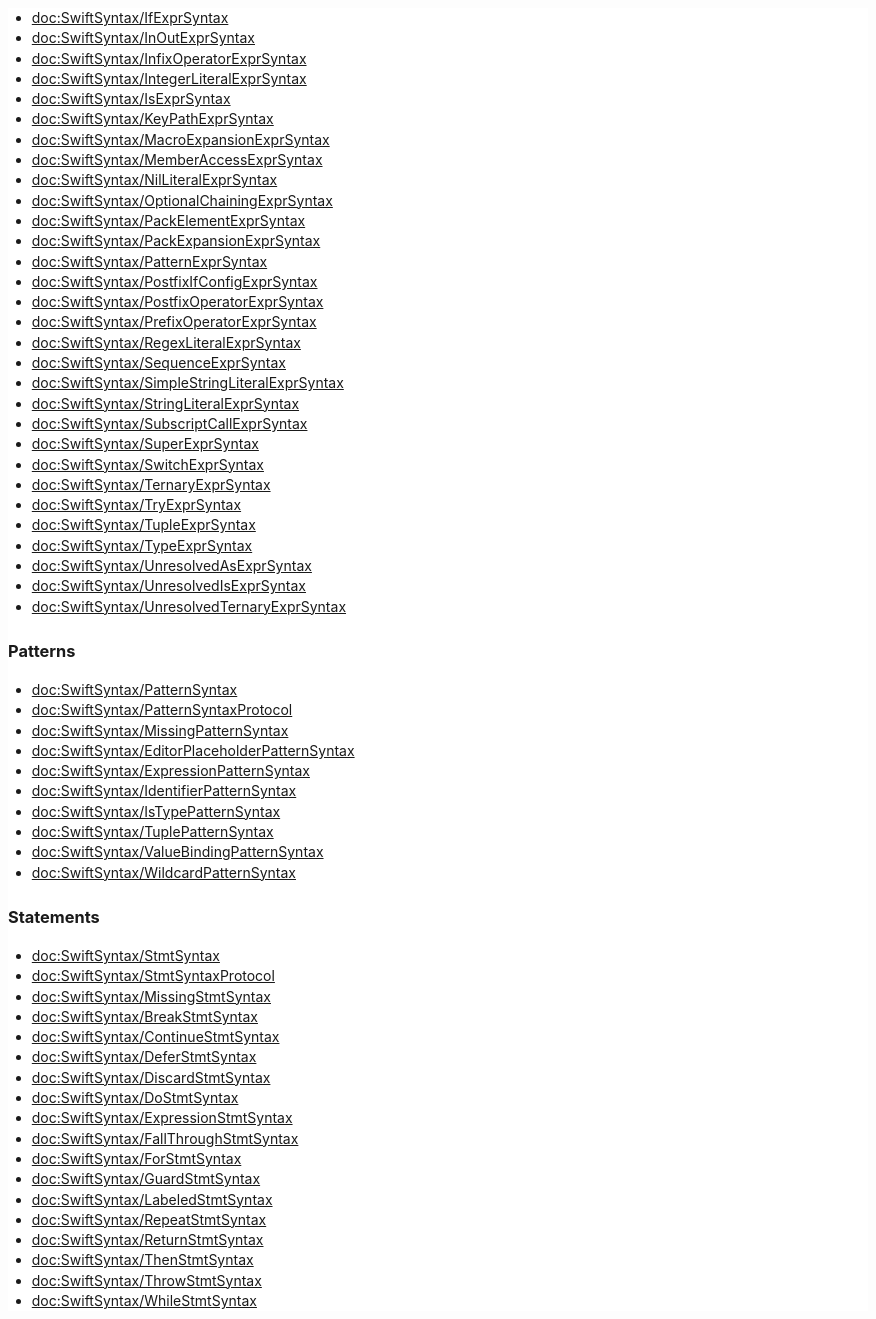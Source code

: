 - <doc:SwiftSyntax/IfExprSyntax>
- <doc:SwiftSyntax/InOutExprSyntax>
- <doc:SwiftSyntax/InfixOperatorExprSyntax>
- <doc:SwiftSyntax/IntegerLiteralExprSyntax>
- <doc:SwiftSyntax/IsExprSyntax>
- <doc:SwiftSyntax/KeyPathExprSyntax>
- <doc:SwiftSyntax/MacroExpansionExprSyntax>
- <doc:SwiftSyntax/MemberAccessExprSyntax>
- <doc:SwiftSyntax/NilLiteralExprSyntax>
- <doc:SwiftSyntax/OptionalChainingExprSyntax>
- <doc:SwiftSyntax/PackElementExprSyntax>
- <doc:SwiftSyntax/PackExpansionExprSyntax>
- <doc:SwiftSyntax/PatternExprSyntax>
- <doc:SwiftSyntax/PostfixIfConfigExprSyntax>
- <doc:SwiftSyntax/PostfixOperatorExprSyntax>
- <doc:SwiftSyntax/PrefixOperatorExprSyntax>
- <doc:SwiftSyntax/RegexLiteralExprSyntax>
- <doc:SwiftSyntax/SequenceExprSyntax>
- <doc:SwiftSyntax/SimpleStringLiteralExprSyntax>
- <doc:SwiftSyntax/StringLiteralExprSyntax>
- <doc:SwiftSyntax/SubscriptCallExprSyntax>
- <doc:SwiftSyntax/SuperExprSyntax>
- <doc:SwiftSyntax/SwitchExprSyntax>
- <doc:SwiftSyntax/TernaryExprSyntax>
- <doc:SwiftSyntax/TryExprSyntax>
- <doc:SwiftSyntax/TupleExprSyntax>
- <doc:SwiftSyntax/TypeExprSyntax>
- <doc:SwiftSyntax/UnresolvedAsExprSyntax>
- <doc:SwiftSyntax/UnresolvedIsExprSyntax>
- <doc:SwiftSyntax/UnresolvedTernaryExprSyntax>

### Patterns

- <doc:SwiftSyntax/PatternSyntax>
- <doc:SwiftSyntax/PatternSyntaxProtocol>
- <doc:SwiftSyntax/MissingPatternSyntax>
- <doc:SwiftSyntax/EditorPlaceholderPatternSyntax>
- <doc:SwiftSyntax/ExpressionPatternSyntax>
- <doc:SwiftSyntax/IdentifierPatternSyntax>
- <doc:SwiftSyntax/IsTypePatternSyntax>
- <doc:SwiftSyntax/TuplePatternSyntax>
- <doc:SwiftSyntax/ValueBindingPatternSyntax>
- <doc:SwiftSyntax/WildcardPatternSyntax>

### Statements

- <doc:SwiftSyntax/StmtSyntax>
- <doc:SwiftSyntax/StmtSyntaxProtocol>
- <doc:SwiftSyntax/MissingStmtSyntax>
- <doc:SwiftSyntax/BreakStmtSyntax>
- <doc:SwiftSyntax/ContinueStmtSyntax>
- <doc:SwiftSyntax/DeferStmtSyntax>
- <doc:SwiftSyntax/DiscardStmtSyntax>
- <doc:SwiftSyntax/DoStmtSyntax>
- <doc:SwiftSyntax/ExpressionStmtSyntax>
- <doc:SwiftSyntax/FallThroughStmtSyntax>
- <doc:SwiftSyntax/ForStmtSyntax>
- <doc:SwiftSyntax/GuardStmtSyntax>
- <doc:SwiftSyntax/LabeledStmtSyntax>
- <doc:SwiftSyntax/RepeatStmtSyntax>
- <doc:SwiftSyntax/ReturnStmtSyntax>
- <doc:SwiftSyntax/ThenStmtSyntax>
- <doc:SwiftSyntax/ThrowStmtSyntax>
- <doc:SwiftSyntax/WhileStmtSyntax>